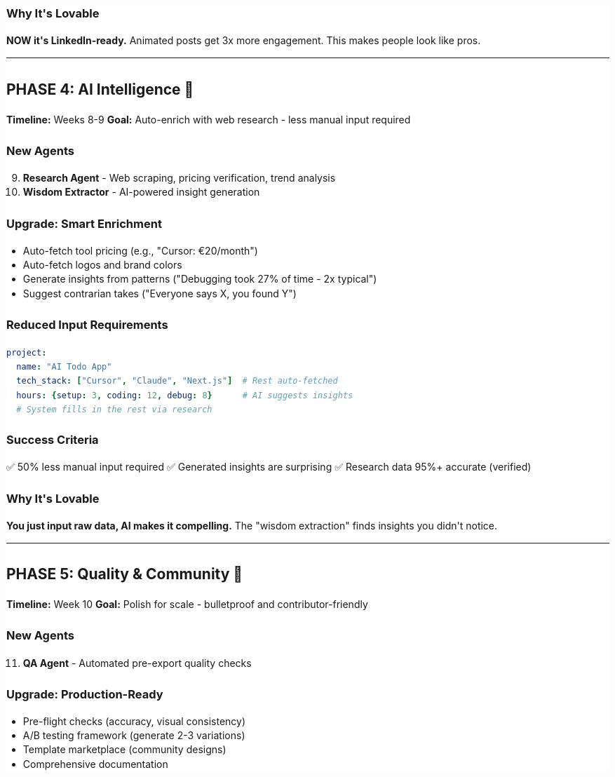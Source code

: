 ### Why It's Lovable
**NOW it's LinkedIn-ready.** Animated posts get 3x more engagement. This makes people look like pros.

---

## PHASE 4: AI Intelligence 🧠
**Timeline:** Weeks 8-9
**Goal:** Auto-enrich with web research - less manual input required

### New Agents
9. **Research Agent** - Web scraping, pricing verification, trend analysis
10. **Wisdom Extractor** - AI-powered insight generation

### Upgrade: Smart Enrichment
- Auto-fetch tool pricing (e.g., "Cursor: €20/month")
- Auto-fetch logos and brand colors
- Generate insights from patterns ("Debugging took 27% of time - 2x typical")
- Suggest contrarian takes ("Everyone says X, you found Y")

### Reduced Input Requirements
```yaml
project:
  name: "AI Todo App"
  tech_stack: ["Cursor", "Claude", "Next.js"]  # Rest auto-fetched
  hours: {setup: 3, coding: 12, debug: 8}      # AI suggests insights
  # System fills in the rest via research
```

### Success Criteria
✅ 50% less manual input required
✅ Generated insights are surprising
✅ Research data 95%+ accurate (verified)

### Why It's Lovable
**You just input raw data, AI makes it compelling.** The "wisdom extraction" finds insights you didn't notice.

---

## PHASE 5: Quality & Community 🌟
**Timeline:** Week 10
**Goal:** Polish for scale - bulletproof and contributor-friendly

### New Agents
11. **QA Agent** - Automated pre-export quality checks

### Upgrade: Production-Ready
- Pre-flight checks (accuracy, visual consistency)
- A/B testing framework (generate 2-3 variations)
- Template marketplace (community designs)
- Comprehensive documentation
